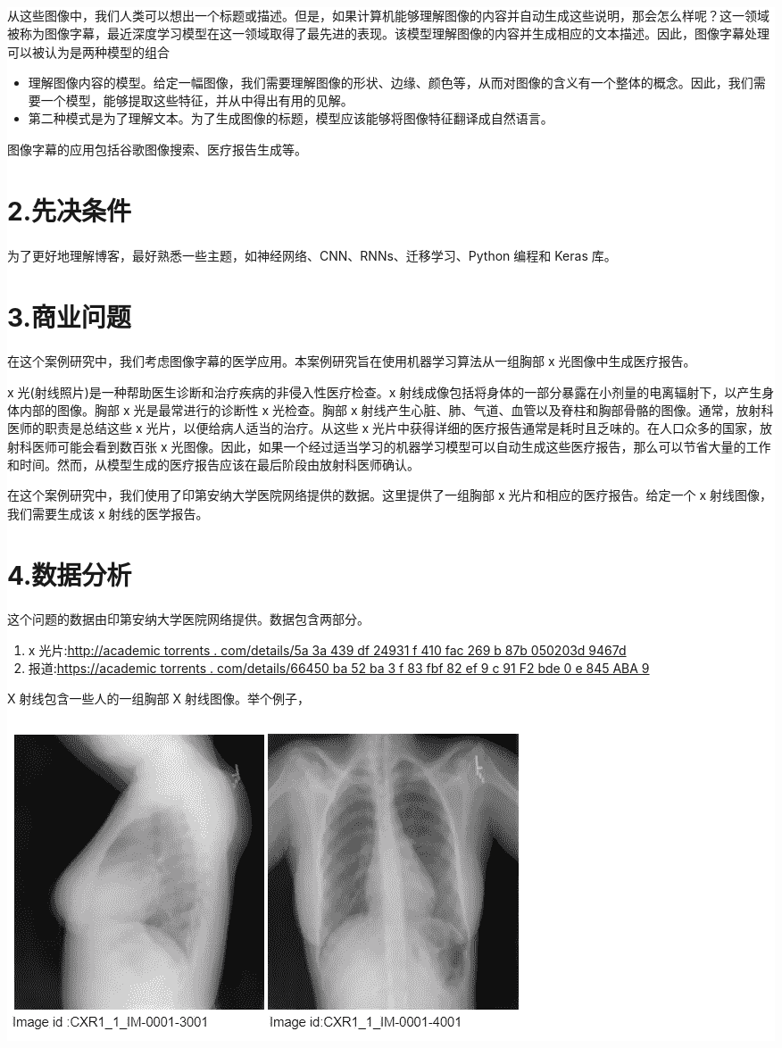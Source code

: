 从这些图像中，我们人类可以想出一个标题或描述。但是，如果计算机能够理解图像的内容并自动生成这些说明，那会怎么样呢？这一领域被称为图像字幕，最近深度学习模型在这一领域取得了最先进的表现。该模型理解图像的内容并生成相应的文本描述。因此，图像字幕处理可以被认为是两种模型的组合

*   理解图像内容的模型。给定一幅图像，我们需要理解图像的形状、边缘、颜色等，从而对图像的含义有一个整体的概念。因此，我们需要一个模型，能够提取这些特征，并从中得出有用的见解。
*   第二种模式是为了理解文本。为了生成图像的标题，模型应该能够将图像特征翻译成自然语言。

图像字幕的应用包括谷歌图像搜索、医疗报告生成等。

# 2.先决条件

为了更好地理解博客，最好熟悉一些主题，如神经网络、CNN、RNNs、迁移学习、Python 编程和 Keras 库。

# 3.商业问题

在这个案例研究中，我们考虑图像字幕的医学应用。本案例研究旨在使用机器学习算法从一组胸部 x 光图像中生成医疗报告。

x 光(射线照片)是一种帮助医生诊断和治疗疾病的非侵入性医疗检查。x 射线成像包括将身体的一部分暴露在小剂量的电离辐射下，以产生身体内部的图像。胸部 x 光是最常进行的诊断性 x 光检查。胸部 x 射线产生心脏、肺、气道、血管以及脊柱和胸部骨骼的图像。通常，放射科医师的职责是总结这些 x 光片，以便给病人适当的治疗。从这些 x 光片中获得详细的医疗报告通常是耗时且乏味的。在人口众多的国家，放射科医师可能会看到数百张 x 光图像。因此，如果一个经过适当学习的机器学习模型可以自动生成这些医疗报告，那么可以节省大量的工作和时间。然而，从模型生成的医疗报告应该在最后阶段由放射科医师确认。

在这个案例研究中，我们使用了印第安纳大学医院网络提供的数据。这里提供了一组胸部 x 光片和相应的医疗报告。给定一个 x 射线图像，我们需要生成该 x 射线的医学报告。

# 4.数据分析

这个问题的数据由印第安纳大学医院网络提供。数据包含两部分。

1.  x 光片:[http://academic torrents . com/details/5a 3a 439 df 24931 f 410 fac 269 b 87b 050203d 9467d](http://academictorrents.com/details/5a3a439df24931f410fac269b87b050203d9467d)
2.  报道:[https://academic torrents . com/details/66450 ba 52 ba 3 f 83 fbf 82 ef 9 c 91 F2 bde 0 e 845 ABA 9](https://academictorrents.com/details/66450ba52ba3f83fbf82ef9c91f2bde0e845aba9)

X 射线包含一些人的一组胸部 X 射线图像。举个例子，

![](img/44fcfb6005c58b19fa213dee8fa81d33.png)
